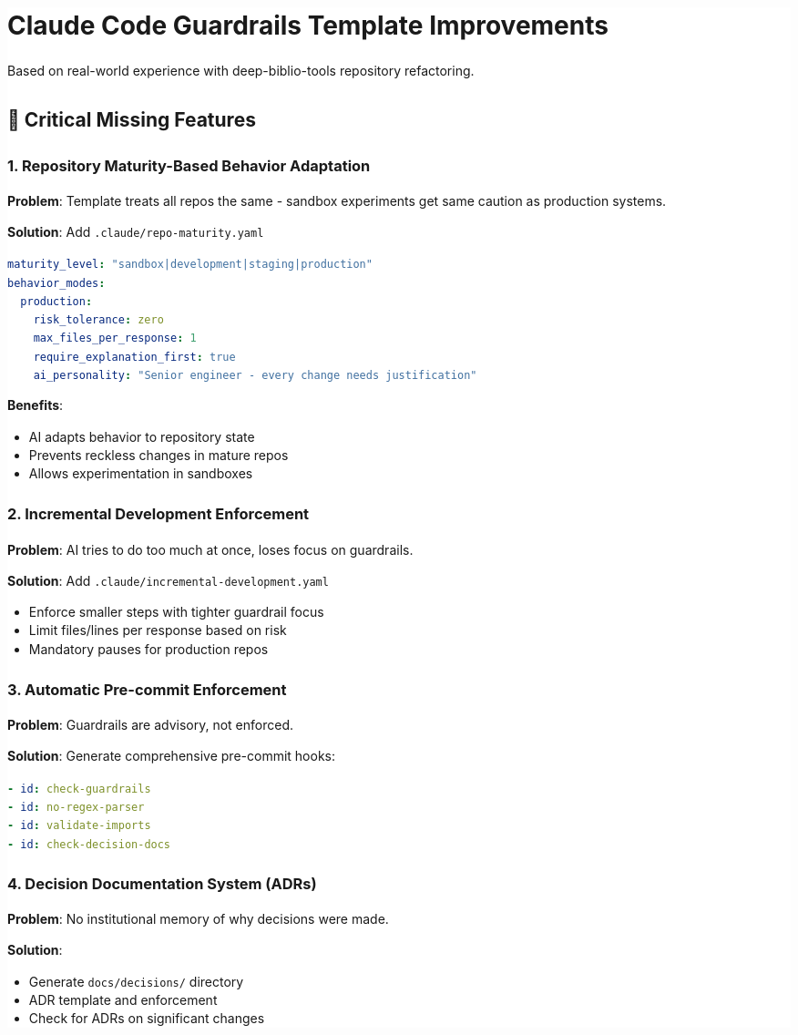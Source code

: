 # Claude Code Guardrails Template Improvements

Based on real-world experience with deep-biblio-tools repository refactoring.

## 🚨 Critical Missing Features

### 1. Repository Maturity-Based Behavior Adaptation
**Problem**: Template treats all repos the same - sandbox experiments get same caution as production systems.

**Solution**: Add `.claude/repo-maturity.yaml`
```yaml
maturity_level: "sandbox|development|staging|production"
behavior_modes:
  production:
    risk_tolerance: zero
    max_files_per_response: 1
    require_explanation_first: true
    ai_personality: "Senior engineer - every change needs justification"
```

**Benefits**:
- AI adapts behavior to repository state
- Prevents reckless changes in mature repos
- Allows experimentation in sandboxes

### 2. Incremental Development Enforcement
**Problem**: AI tries to do too much at once, loses focus on guardrails.

**Solution**: Add `.claude/incremental-development.yaml`
- Enforce smaller steps with tighter guardrail focus
- Limit files/lines per response based on risk
- Mandatory pauses for production repos

### 3. Automatic Pre-commit Enforcement
**Problem**: Guardrails are advisory, not enforced.

**Solution**: Generate comprehensive pre-commit hooks:
```yaml
- id: check-guardrails
- id: no-regex-parser
- id: validate-imports
- id: check-decision-docs
```

### 4. Decision Documentation System (ADRs)
**Problem**: No institutional memory of why decisions were made.

**Solution**:
- Generate `docs/decisions/` directory
- ADR template and enforcement
- Check for ADRs on significant changes
